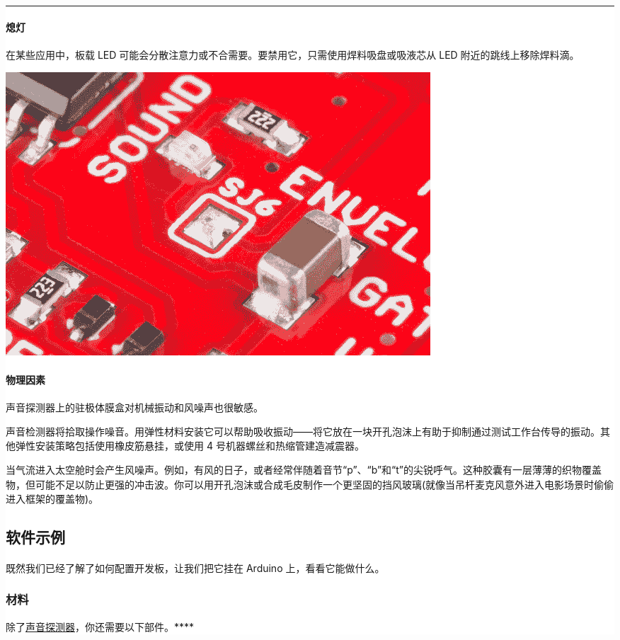 * * *

#### 熄灯

在某些应用中，板载 LED 可能会分散注意力或不合需要。要禁用它，只需使用焊料吸盘或吸液芯从 LED 附近的跳线上移除焊料滴。

[![alt text](img/ca5b46b4da297c39d85605b2fb43af5b.png)](https://cdn.sparkfun.com/assets/learn_tutorials/2/0/7/Sound_Detector_Hookup_Guide-02.jpg)

#### 物理因素

声音探测器上的驻极体膜盒对机械振动和风噪声也很敏感。

声音检测器将拾取操作噪音。用弹性材料安装它可以帮助吸收振动——将它放在一块开孔泡沫上有助于抑制通过测试工作台传导的振动。其他弹性安装策略包括使用橡皮筋悬挂，或使用 4 号机器螺丝和热缩管建造减震器。

当气流进入太空舱时会产生风噪声。例如，有风的日子，或者经常伴随着音节“p”、“b”和“t”的尖锐呼气。这种胶囊有一层薄薄的织物覆盖物，但可能不足以防止更强的冲击波。你可以用开孔泡沫或合成毛皮制作一个更坚固的挡风玻璃(就像当吊杆麦克风意外进入电影场景时偷偷进入框架的覆盖物)。

## 软件示例

既然我们已经了解了如何配置开发板，让我们把它挂在 Arduino 上，看看它能做什么。

### 材料

除了[声音探测器](https://www.sparkfun.com/products/12642)，你还需要以下部件。****